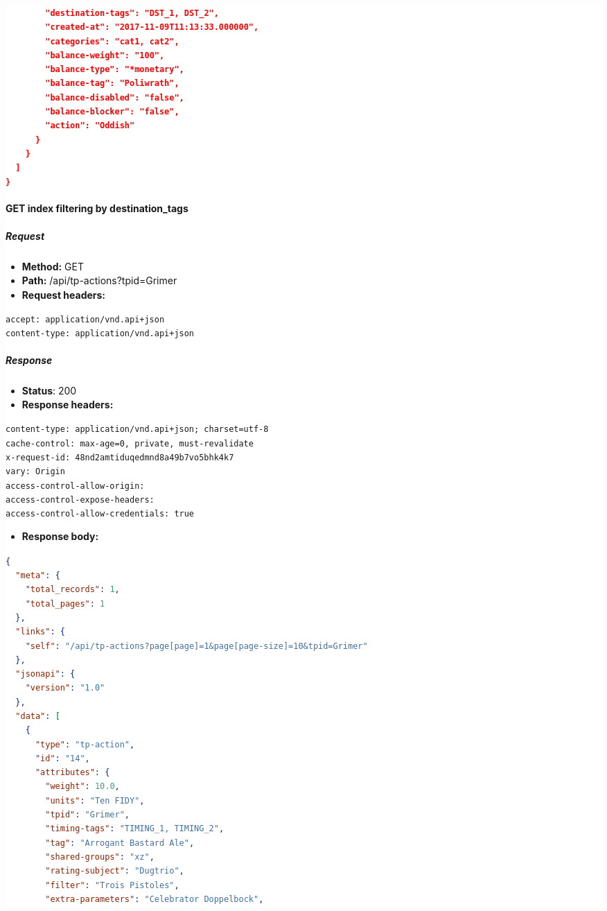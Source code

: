 ```json
        "destination-tags": "DST_1, DST_2",
        "created-at": "2017-11-09T11:13:33.000000",
        "categories": "cat1, cat2",
        "balance-weight": "100",
        "balance-type": "*monetary",
        "balance-tag": "Poliwrath",
        "balance-disabled": "false",
        "balance-blocker": "false",
        "action": "Oddish"
      }
    }
  ]
}
```

#### GET index filtering by destination_tags
##### Request
* __Method:__ GET
* __Path:__ /api/tp-actions?tpid=Grimer
* __Request headers:__
```
accept: application/vnd.api+json
content-type: application/vnd.api+json
```
##### Response
* __Status__: 200
* __Response headers:__
```
content-type: application/vnd.api+json; charset=utf-8
cache-control: max-age=0, private, must-revalidate
x-request-id: 48nd2amtiduqedmnd8a49b7vo5bhk4k7
vary: Origin
access-control-allow-origin: 
access-control-expose-headers: 
access-control-allow-credentials: true
```
* __Response body:__
```json
{
  "meta": {
    "total_records": 1,
    "total_pages": 1
  },
  "links": {
    "self": "/api/tp-actions?page[page]=1&page[page-size]=10&tpid=Grimer"
  },
  "jsonapi": {
    "version": "1.0"
  },
  "data": [
    {
      "type": "tp-action",
      "id": "14",
      "attributes": {
        "weight": 10.0,
        "units": "Ten FIDY",
        "tpid": "Grimer",
        "timing-tags": "TIMING_1, TIMING_2",
        "tag": "Arrogant Bastard Ale",
        "shared-groups": "xz",
        "rating-subject": "Dugtrio",
        "filter": "Trois Pistoles",
        "extra-parameters": "Celebrator Doppelbock",
```